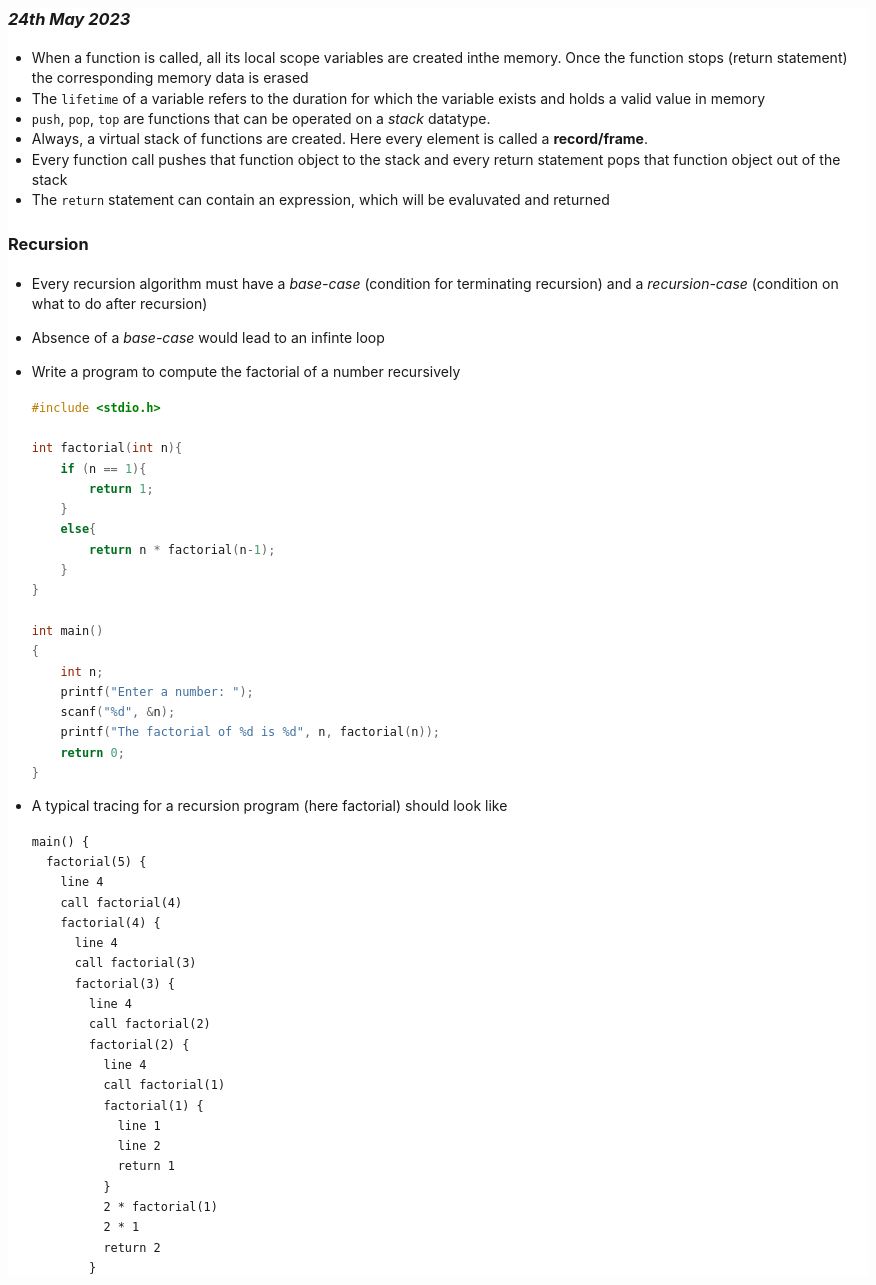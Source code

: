 ### _24th May 2023_

- When a function is called, all its local scope variables are created inthe memory. Once the function stops (return statement) the corresponding memory data is erased
- The `lifetime` of a variable refers to the duration for which the variable exists and holds a valid value in memory
- `push`, `pop`, `top` are functions that can be operated on a _stack_ datatype.
- Always, a virtual stack of functions are created. Here every element is called a **record/frame**.
- Every function call pushes that function object to the stack and every return statement pops that function object out of the stack 
- The `return` statement can contain an expression, which will be evaluvated and returned

### Recursion
- Every recursion algorithm must have a _base-case_ (condition for terminating recursion) and a _recursion-case_ (condition on what to do after recursion)
- Absence of a _base-case_ would lead to an infinte loop

- Write a program to compute the factorial of a number recursively
  ```c
  #include <stdio.h>

  int factorial(int n){
      if (n == 1){
          return 1;
      }
      else{
          return n * factorial(n-1);
      }
  }

  int main()
  {
      int n;
      printf("Enter a number: ");
      scanf("%d", &n);
      printf("The factorial of %d is %d", n, factorial(n));
      return 0;
  }
  ```

- A typical tracing for a recursion program (here factorial) should look like 
  ```
  main() {
    factorial(5) {
      line 4
      call factorial(4)
      factorial(4) {
        line 4
        call factorial(3)
        factorial(3) {
          line 4
          call factorial(2)
          factorial(2) {
            line 4
            call factorial(1)
            factorial(1) {
              line 1
              line 2
              return 1
            }
            2 * factorial(1)
            2 * 1
            return 2
          }
  ```